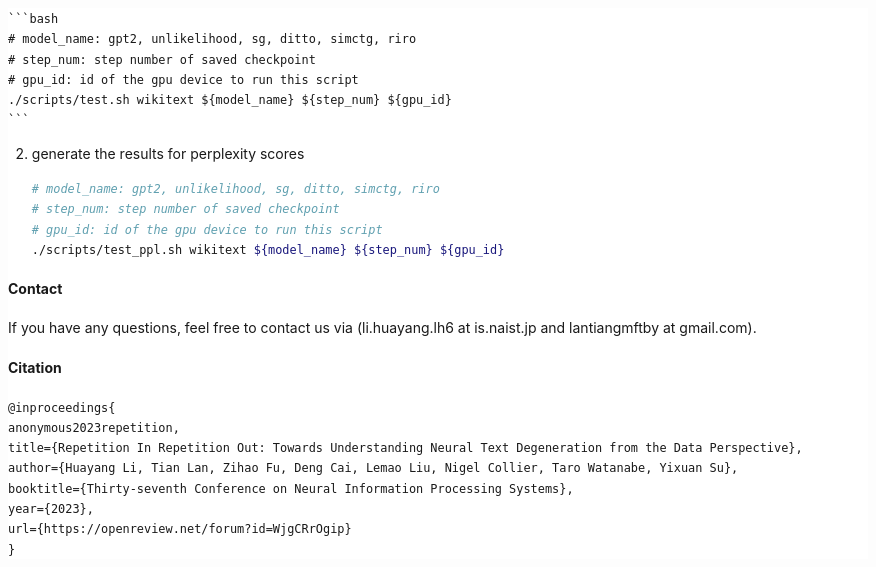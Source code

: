     ```bash
    # model_name: gpt2, unlikelihood, sg, ditto, simctg, riro
    # step_num: step number of saved checkpoint
    # gpu_id: id of the gpu device to run this script
    ./scripts/test.sh wikitext ${model_name} ${step_num} ${gpu_id}
    ```

2. generate the results for perplexity scores

    ```bash
    # model_name: gpt2, unlikelihood, sg, ditto, simctg, riro
    # step_num: step number of saved checkpoint
    # gpu_id: id of the gpu device to run this script
    ./scripts/test_ppl.sh wikitext ${model_name} ${step_num} ${gpu_id}
    ```


#### Contact
If you have any questions, feel free to contact us via (li.huayang.lh6 at is.naist.jp and lantiangmftby at gmail.com).

#### Citation
```
@inproceedings{
anonymous2023repetition,
title={Repetition In Repetition Out: Towards Understanding Neural Text Degeneration from the Data Perspective},
author={Huayang Li, Tian Lan, Zihao Fu, Deng Cai, Lemao Liu, Nigel Collier, Taro Watanabe, Yixuan Su},
booktitle={Thirty-seventh Conference on Neural Information Processing Systems},
year={2023},
url={https://openreview.net/forum?id=WjgCRrOgip}
}
```

